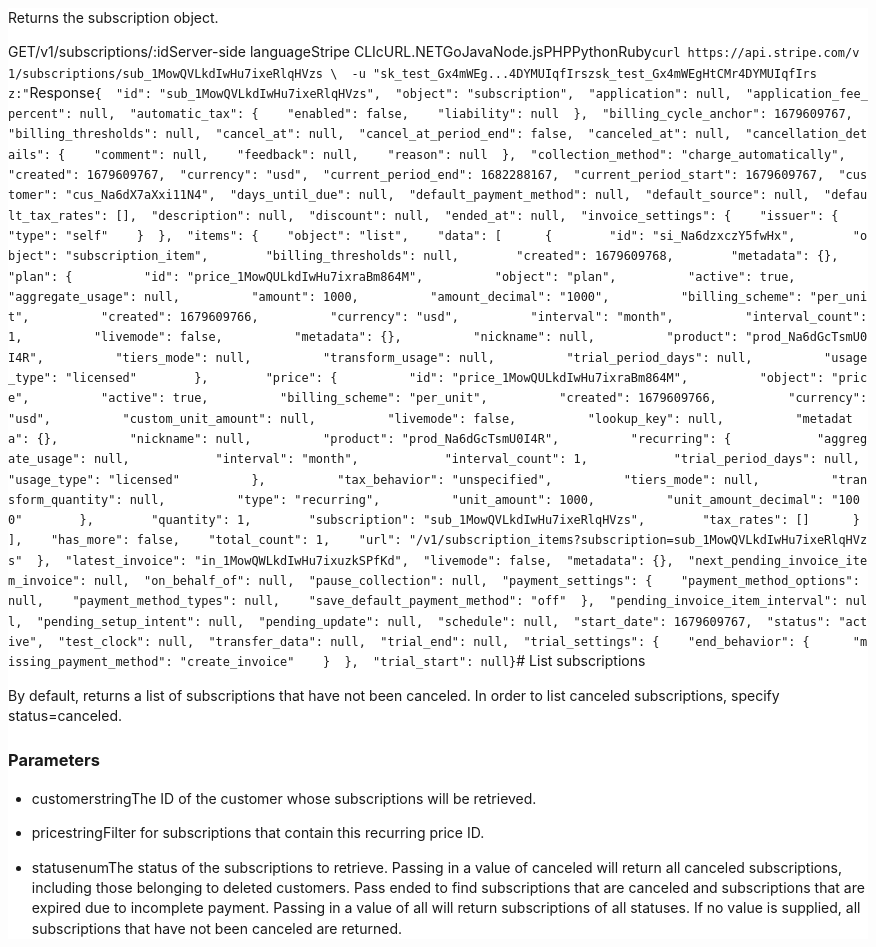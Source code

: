 Returns the subscription object.

GET/v1/subscriptions/:idServer-side languageStripe CLIcURL.NETGoJavaNode.jsPHPPythonRuby[](#)[](#)`curl https://api.stripe.com/v1/subscriptions/sub_1MowQVLkdIwHu7ixeRlqHVzs \  -u "sk_test_Gx4mWEg...4DYMUIqfIrszsk_test_Gx4mWEgHtCMr4DYMUIqfIrsz:"`Response`{  "id": "sub_1MowQVLkdIwHu7ixeRlqHVzs",  "object": "subscription",  "application": null,  "application_fee_percent": null,  "automatic_tax": {    "enabled": false,    "liability": null  },  "billing_cycle_anchor": 1679609767,  "billing_thresholds": null,  "cancel_at": null,  "cancel_at_period_end": false,  "canceled_at": null,  "cancellation_details": {    "comment": null,    "feedback": null,    "reason": null  },  "collection_method": "charge_automatically",  "created": 1679609767,  "currency": "usd",  "current_period_end": 1682288167,  "current_period_start": 1679609767,  "customer": "cus_Na6dX7aXxi11N4",  "days_until_due": null,  "default_payment_method": null,  "default_source": null,  "default_tax_rates": [],  "description": null,  "discount": null,  "ended_at": null,  "invoice_settings": {    "issuer": {      "type": "self"    }  },  "items": {    "object": "list",    "data": [      {        "id": "si_Na6dzxczY5fwHx",        "object": "subscription_item",        "billing_thresholds": null,        "created": 1679609768,        "metadata": {},        "plan": {          "id": "price_1MowQULkdIwHu7ixraBm864M",          "object": "plan",          "active": true,          "aggregate_usage": null,          "amount": 1000,          "amount_decimal": "1000",          "billing_scheme": "per_unit",          "created": 1679609766,          "currency": "usd",          "interval": "month",          "interval_count": 1,          "livemode": false,          "metadata": {},          "nickname": null,          "product": "prod_Na6dGcTsmU0I4R",          "tiers_mode": null,          "transform_usage": null,          "trial_period_days": null,          "usage_type": "licensed"        },        "price": {          "id": "price_1MowQULkdIwHu7ixraBm864M",          "object": "price",          "active": true,          "billing_scheme": "per_unit",          "created": 1679609766,          "currency": "usd",          "custom_unit_amount": null,          "livemode": false,          "lookup_key": null,          "metadata": {},          "nickname": null,          "product": "prod_Na6dGcTsmU0I4R",          "recurring": {            "aggregate_usage": null,            "interval": "month",            "interval_count": 1,            "trial_period_days": null,            "usage_type": "licensed"          },          "tax_behavior": "unspecified",          "tiers_mode": null,          "transform_quantity": null,          "type": "recurring",          "unit_amount": 1000,          "unit_amount_decimal": "1000"        },        "quantity": 1,        "subscription": "sub_1MowQVLkdIwHu7ixeRlqHVzs",        "tax_rates": []      }    ],    "has_more": false,    "total_count": 1,    "url": "/v1/subscription_items?subscription=sub_1MowQVLkdIwHu7ixeRlqHVzs"  },  "latest_invoice": "in_1MowQWLkdIwHu7ixuzkSPfKd",  "livemode": false,  "metadata": {},  "next_pending_invoice_item_invoice": null,  "on_behalf_of": null,  "pause_collection": null,  "payment_settings": {    "payment_method_options": null,    "payment_method_types": null,    "save_default_payment_method": "off"  },  "pending_invoice_item_interval": null,  "pending_setup_intent": null,  "pending_update": null,  "schedule": null,  "start_date": 1679609767,  "status": "active",  "test_clock": null,  "transfer_data": null,  "trial_end": null,  "trial_settings": {    "end_behavior": {      "missing_payment_method": "create_invoice"    }  },  "trial_start": null}`# List subscriptions

By default, returns a list of subscriptions that have not been canceled. In order to list canceled subscriptions, specify status=canceled.

### Parameters

- customerstringThe ID of the customer whose subscriptions will be retrieved.


- pricestringFilter for subscriptions that contain this recurring price ID.


- statusenumThe status of the subscriptions to retrieve. Passing in a value of canceled will return all canceled subscriptions, including those belonging to deleted customers. Pass ended to find subscriptions that are canceled and subscriptions that are expired due to incomplete payment. Passing in a value of all will return subscriptions of all statuses. If no value is supplied, all subscriptions that have not been canceled are returned.
